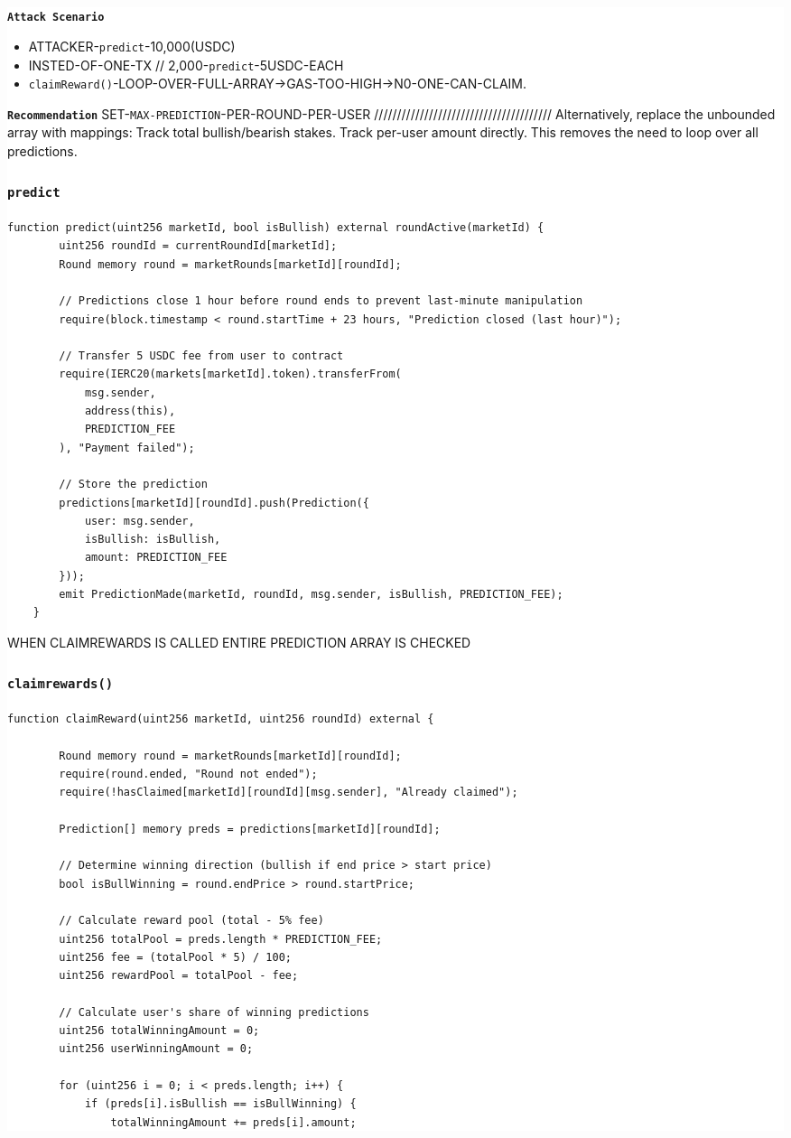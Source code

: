 **`Attack Scenario`**
- ATTACKER-`predict`-10,000(USDC)
- INSTED-OF-ONE-TX // 2,000-`predict`-5USDC-EACH
- `claimReward()`-LOOP-OVER-FULL-ARRAY→GAS-TOO-HIGH→N0-ONE-CAN-CLAIM.

**`Recommendation`**
SET-`MAX-PREDICTION`-PER-ROUND-PER-USER
///////////////////////////////////////
Alternatively, replace the unbounded array with mappings:
Track total bullish/bearish stakes.
Track per-user amount directly.
This removes the need to loop over all predictions.
### `predict` 
```solidity
function predict(uint256 marketId, bool isBullish) external roundActive(marketId) {
        uint256 roundId = currentRoundId[marketId];
        Round memory round = marketRounds[marketId][roundId];
​
        // Predictions close 1 hour before round ends to prevent last-minute manipulation
        require(block.timestamp < round.startTime + 23 hours, "Prediction closed (last hour)");
​
        // Transfer 5 USDC fee from user to contract
        require(IERC20(markets[marketId].token).transferFrom(
            msg.sender,
            address(this),
            PREDICTION_FEE
        ), "Payment failed");
​
        // Store the prediction
        predictions[marketId][roundId].push(Prediction({
            user: msg.sender,
            isBullish: isBullish,
            amount: PREDICTION_FEE 
        }));
        emit PredictionMade(marketId, roundId, msg.sender, isBullish, PREDICTION_FEE);
    }
 ```
 WHEN CLAIMREWARDS IS CALLED ENTIRE PREDICTION ARRAY IS CHECKED
### `claimrewards()`
```solidity
function claimReward(uint256 marketId, uint256 roundId) external {
        
        Round memory round = marketRounds[marketId][roundId];
        require(round.ended, "Round not ended");
        require(!hasClaimed[marketId][roundId][msg.sender], "Already claimed");
​
        Prediction[] memory preds = predictions[marketId][roundId];
        
        // Determine winning direction (bullish if end price > start price)
        bool isBullWinning = round.endPrice > round.startPrice;
​
        // Calculate reward pool (total - 5% fee)
        uint256 totalPool = preds.length * PREDICTION_FEE; 
        uint256 fee = (totalPool * 5) / 100;
        uint256 rewardPool = totalPool - fee;
​
        // Calculate user's share of winning predictions
        uint256 totalWinningAmount = 0;
        uint256 userWinningAmount = 0;
​
        for (uint256 i = 0; i < preds.length; i++) {
            if (preds[i].isBullish == isBullWinning) {
                totalWinningAmount += preds[i].amount;
```